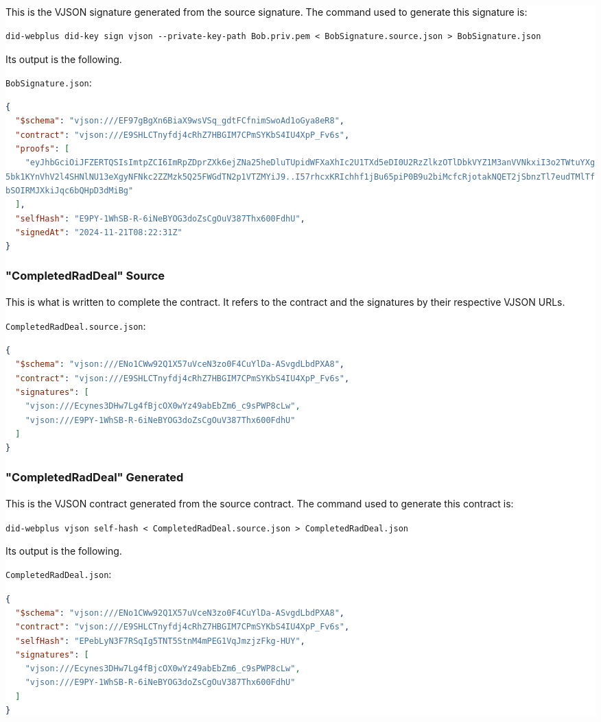 This is the VJSON signature generated from the source signature.  The command used to generate this signature is:

    did-webplus did-key sign vjson --private-key-path Bob.priv.pem < BobSignature.source.json > BobSignature.json

Its output is the following.

`BobSignature.json`:
```json
{
  "$schema": "vjson:///EF97gBgXn6BiaX9wsVSq_gdtFCfnimSwoAd1oGya8eR8",
  "contract": "vjson:///E9SHLCTnyfdj4cRhZ7HBGIM7CPmSYKbS4IU4XpP_Fv6s",
  "proofs": [
    "eyJhbGciOiJFZERTQSIsImtpZCI6ImRpZDprZXk6ejZNa25heDluTUpidWFXaXhIc2U1TXd5eDI0U2RzZlkzOTlDbkVYZ1M3anVVNkxiI3o2TWtuYXg5bk1KYnVhV2l4SHNlNU13eXgyNFNkc2ZZMzk5Q25FWGdTN2p1VTZMYiJ9..I57rhcxKRIchhf1jBu65piP0B9u2biMcfcRjotakNQET2jSbnzTl7eudTMlTfbSOIRMJXkiJqc6bQHpD3dMiBg"
  ],
  "selfHash": "E9PY-1WhSB-R-6iNeBYOG3doZsCgOuV387Thx600FdhU",
  "signedAt": "2024-11-21T08:22:31Z"
}
```

### "CompletedRadDeal" Source

This is what is written to complete the contract.  It refers to the contract and the signatures by their respective VJSON URLs.

`CompletedRadDeal.source.json`:
```json
{
  "$schema": "vjson:///ENo1CWw92Q1X57uVceN3zo0F4CuYlDa-ASvgdLbdPXA8",
  "contract": "vjson:///E9SHLCTnyfdj4cRhZ7HBGIM7CPmSYKbS4IU4XpP_Fv6s",
  "signatures": [
    "vjson:///Ecynes3DHw7Lg4fBjcOX0wYz49abEbZm6_c9sPWP8cLw",
    "vjson:///E9PY-1WhSB-R-6iNeBYOG3doZsCgOuV387Thx600FdhU"
  ]
}
```

### "CompletedRadDeal" Generated

This is the VJSON contract generated from the source contract.  The command used to generate this contract is:

    did-webplus vjson self-hash < CompletedRadDeal.source.json > CompletedRadDeal.json

Its output is the following.

`CompletedRadDeal.json`:
```json
{
  "$schema": "vjson:///ENo1CWw92Q1X57uVceN3zo0F4CuYlDa-ASvgdLbdPXA8",
  "contract": "vjson:///E9SHLCTnyfdj4cRhZ7HBGIM7CPmSYKbS4IU4XpP_Fv6s",
  "selfHash": "EPebLyN3F7RSqIg5TNT5StnM4mPEG1VqJmzjzFkg-HUY",
  "signatures": [
    "vjson:///Ecynes3DHw7Lg4fBjcOX0wYz49abEbZm6_c9sPWP8cLw",
    "vjson:///E9PY-1WhSB-R-6iNeBYOG3doZsCgOuV387Thx600FdhU"
  ]
}
```
